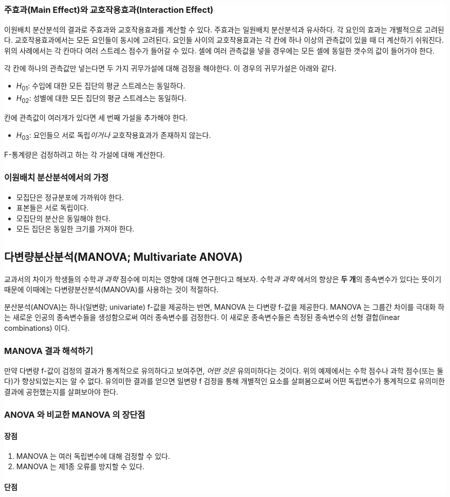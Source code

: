 ### 주효과(Main Effect)와 교호작용효과(Interaction Effect)

이원배치 분산분석의 결과로 주효과와 교호작용효과를 계산할 수 있다.
주효과는 일원배치 분산분석과 유사하다.
각 요인의 효과는 개별적으로 고려된다.
교호작용효과에서는 모든 요인들이 동시에 고려된다.
요인들 사이의 교호작용효과는 각 칸에 하나 이상의 관측값이 있을 때 더 계산하기 쉬워진다.
위의 사례에서는 각 칸마다 여러 스트레스 점수가 들어갈 수 있다.
셀에 여러 관측값을 넣을 경우에는 모든 셀에 동일한 갯수의 값이 들어가야 한다.

각 칸에 하나의 관측값만 넣는다면 두 가지 귀무가설에 대해 검정을 해야한다.
이 경우의 귀무가설은 아래와 같다.

* $H_{01}$: 수입에 대한 모든 집단의 평균 스트레스는 동일하다.
* $H_{02}$: 성별에 대한 모든 집단의 평균 스트레스는 동일하다.

칸에 관측값이 여러개가 있다면 세 번째 가설을 추가해야 한다.

* $H_{03}$: 요인들으 서로 독립*이거나* 교호작용효과가 존재하지 않는다.

F-통계량은 검정하려고 하는 각 가설에 대해 계산한다.

### 이원배치 분산분석에서의 가정

* 모집단은 정규분포에 가까워야 한다.
* 표본들은 서로 독립이다.
* 모집단의 분산은 동일해야 한다.
* 모든 집단은 동일한 크기를 가져야 한다.

## 다변량분산분석(MANOVA; Multivariate ANOVA)

교과서의 차이가 학생들의 수학*과 과학* 점수에 미치는 영향에 대해 연구한다고 해보자.
수학*과 과학* 에서의 향상은 **두 개**의 종속변수가 있다는 뜻이기 때문에 이때에는 다변량분산분석(MANOVA)를 사용하는 것이 적절하다.

분산분석(ANOVA)는 하나(일변량; univariate) f-값을 제공하는 반면, MANOVA 는 다변량 f-값을 제공한다.
MANOVA 는 그룹간 차이를 극대화 하는 새로운 인공의 종속변수들을 생성함으로써 여러 종속변수를 검정한다.
이 새로운 종속변수들은 측정된 종속변수의 선형 결합(linear combinations) 이다.

### MANOVA 결과 해석하기

만약 다변량 f-값이 검정의 결과가 통계적으로 유의하다고 보여주면, *어떤 것은* 유의미하다는 것이다.
위의 예제에서는 수학 점수나 과학 점수(또는 둘 다)가 향상되었는지는 알 수 없다.
유의미한 결과를 얻으면 일변량 f 검정을 통해 개별적인 요소를 살펴봄으로써 어떤 독립변수가 통계적으로 유의미한 결과에
공헌했는지를 살펴보아야 한다.

### ANOVA 와 비교한 MANOVA 의 장단점

#### 장점

1. MANOVA 는 여러 독립변수에 대해 검정할 수 있다.
2. MANOVA 는 제1종 오류를 방지할 수 있다.

#### 단점
